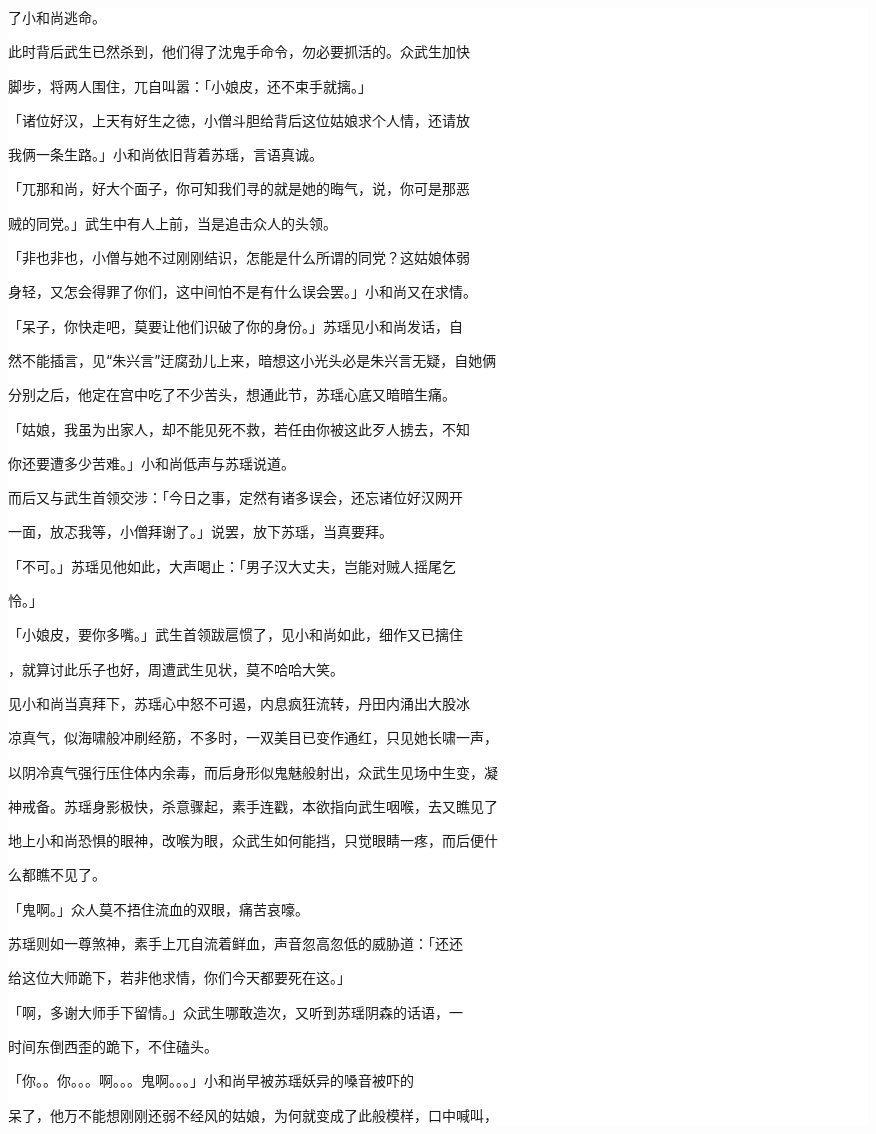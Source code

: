 了小和尚逃命。

此时背后武生已然杀到，他们得了沈鬼手命令，勿必要抓活的。众武生加快

脚步，将两人围住，兀自叫嚣：「小娘皮，还不束手就摛。」

「诸位好汉，上天有好生之徳，小僧斗胆给背后这位姑娘求个人情，还请放

我俩一条生路。」小和尚依旧背着苏瑶，言语真诚。

「兀那和尚，好大个面子，你可知我们寻的就是她的晦气，说，你可是那恶

贼的同党。」武生中有人上前，当是追击众人的头领。

「非也非也，小僧与她不过刚刚结识，怎能是什么所谓的同党？这姑娘体弱

身轻，又怎会得罪了你们，这中间怕不是有什么误会罢。」小和尚又在求情。

「呆子，你快走吧，莫要让他们识破了你的身份。」苏瑶见小和尚发话，自

然不能插言，见“朱兴言”迂腐劲儿上来，暗想这小光头必是朱兴言无疑，自她俩

分别之后，他定在宫中吃了不少苦头，想通此节，苏瑶心底又暗暗生痛。

「姑娘，我虽为出家人，却不能见死不救，若任由你被这此歹人掳去，不知

你还要遭多少苦难。」小和尚低声与苏瑶说道。

而后又与武生首领交涉：「今日之事，定然有诸多误会，还忘诸位好汉网开

一面，放忑我等，小僧拜谢了。」说罢，放下苏瑶，当真要拜。

「不可。」苏瑶见他如此，大声喝止：「男子汉大丈夫，岂能对贼人摇尾乞

怜。」

「小娘皮，要你多嘴。」武生首领跋扈惯了，见小和尚如此，细作又已摛住

，就算讨此乐子也好，周遭武生见状，莫不哈哈大笑。

见小和尚当真拜下，苏瑶心中怒不可遏，内息疯狂流转，丹田内涌出大股冰

凉真气，似海啸般冲刷经筋，不多时，一双美目已变作通红，只见她长啸一声，

以阴冷真气强行压住体内余毒，而后身形似鬼魅般射出，众武生见场中生变，凝

神戒备。苏瑶身影极快，杀意骤起，素手连戳，本欲指向武生咽喉，去又瞧见了

地上小和尚恐惧的眼神，改喉为眼，众武生如何能挡，只觉眼睛一疼，而后便什

么都瞧不见了。

「鬼啊。」众人莫不捂住流血的双眼，痛苦哀嚎。

苏瑶则如一尊煞神，素手上兀自流着鲜血，声音忽高忽低的威胁道：「还还

给这位大师跪下，若非他求情，你们今天都要死在这。」

「啊，多谢大师手下留情。」众武生哪敢造次，又听到苏瑶阴森的话语，一

时间东倒西歪的跪下，不住磕头。

「你。。你。。。啊。。。鬼啊。。。」小和尚早被苏瑶妖异的嗓音被吓的

呆了，他万不能想刚刚还弱不经风的姑娘，为何就变成了此般模样，口中喊叫，
